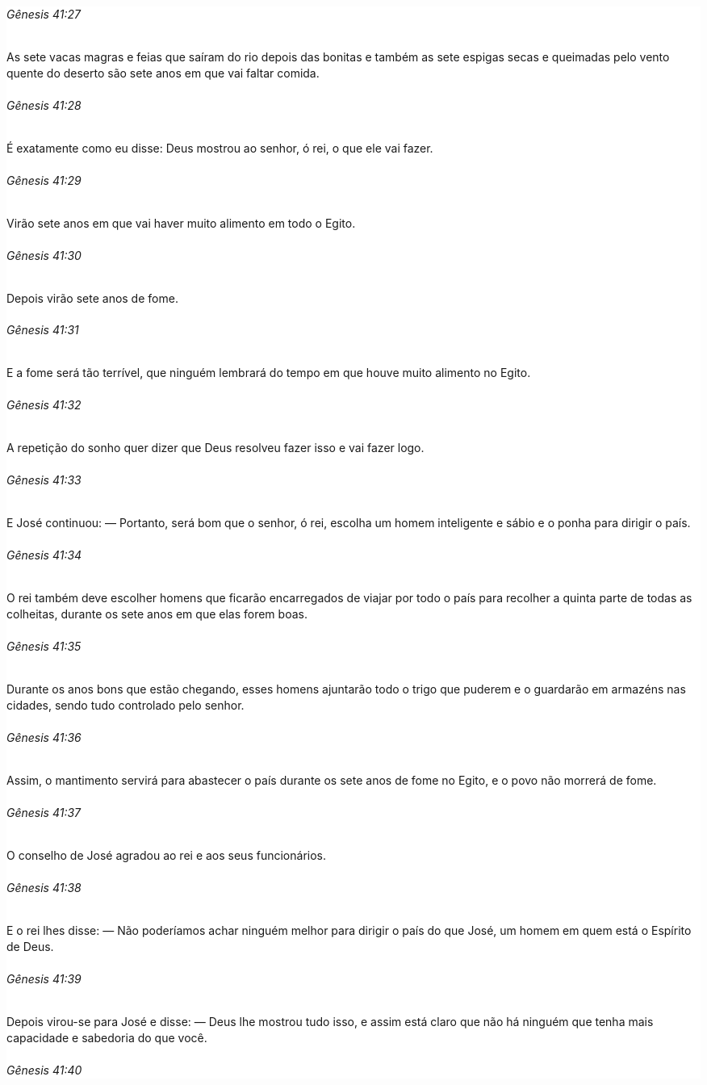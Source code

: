 ###### Gênesis 41:27

As sete vacas magras e feias que saíram do rio depois das bonitas e também as sete espigas secas e queimadas pelo vento quente do deserto são sete anos em que vai faltar comida.

###### Gênesis 41:28

É exatamente como eu disse: Deus mostrou ao senhor, ó rei, o que ele vai fazer.

###### Gênesis 41:29

Virão sete anos em que vai haver muito alimento em todo o Egito.

###### Gênesis 41:30

Depois virão sete anos de fome.

###### Gênesis 41:31

E a fome será tão terrível, que ninguém lembrará do tempo em que houve muito alimento no Egito.

###### Gênesis 41:32

A repetição do sonho quer dizer que Deus resolveu fazer isso e vai fazer logo.

###### Gênesis 41:33

E José continuou: — Portanto, será bom que o senhor, ó rei, escolha um homem inteligente e sábio e o ponha para dirigir o país.

###### Gênesis 41:34

O rei também deve escolher homens que ficarão encarregados de viajar por todo o país para recolher a quinta parte de todas as colheitas, durante os sete anos em que elas forem boas.

###### Gênesis 41:35

Durante os anos bons que estão chegando, esses homens ajuntarão todo o trigo que puderem e o guardarão em armazéns nas cidades, sendo tudo controlado pelo senhor.

###### Gênesis 41:36

Assim, o mantimento servirá para abastecer o país durante os sete anos de fome no Egito, e o povo não morrerá de fome.

###### Gênesis 41:37

O conselho de José agradou ao rei e aos seus funcionários.

###### Gênesis 41:38

E o rei lhes disse: — Não poderíamos achar ninguém melhor para dirigir o país do que José, um homem em quem está o Espírito de Deus.

###### Gênesis 41:39

Depois virou-se para José e disse: — Deus lhe mostrou tudo isso, e assim está claro que não há ninguém que tenha mais capacidade e sabedoria do que você.

###### Gênesis 41:40
